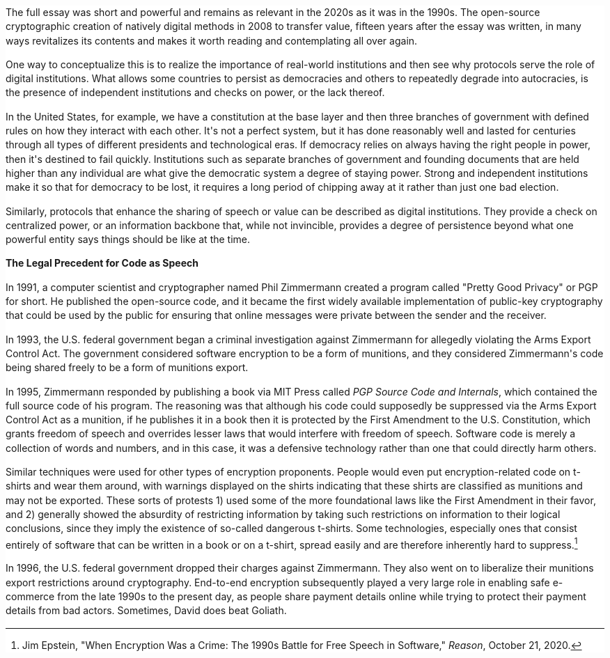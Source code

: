 The full essay was short and powerful and remains as relevant in the 2020s as it was in the 1990s. The open-source cryptographic creation of natively digital methods in 2008 to transfer value, fifteen years after the essay was written, in many ways revitalizes its contents and makes it worth reading and contemplating all over again.

One way to conceptualize this is to realize the importance of real-world institutions and then see why protocols serve the role of digital institutions. What allows some countries to persist as democracies and others to repeatedly degrade into autocracies, is the presence of independent institutions and checks on power, or the lack thereof.

In the United States, for example, we have a constitution at the base layer and then three branches of government with defined rules on how they interact with each other. It's not a perfect system, but it has done reasonably well and lasted for centuries through all types of different presidents and technological eras. If democracy relies on always having the right people in power, then it's destined to fail quickly. Institutions such as separate branches of government and founding documents that are held higher than any individual are what give the democratic system a degree of staying power. Strong and independent institutions make it so that for democracy to be lost, it requires a long period of chipping away at it rather than just one bad election.

Similarly, protocols that enhance the sharing of speech or value can be described as digital institutions. They provide a check on centralized power, or an information backbone that, while not invincible, provides a degree of persistence beyond what one powerful entity says things should be like at the time.

**The Legal Precedent for Code as Speech**

In 1991, a computer scientist and cryptographer named Phil Zimmermann created a program called "Pretty Good Privacy" or PGP for short. He published the open-source code, and it became the first widely available implementation of public-key cryptography that could be used by the public for ensuring that online messages were private between the sender and the receiver.

In 1993, the U.S. federal government began a criminal investigation against Zimmermann for allegedly violating the Arms Export Control Act. The government considered software encryption to be a form of munitions, and they considered Zimmermann's code being shared freely to be a form of munitions export.

In 1995, Zimmermann responded by publishing a book via MIT Press called *PGP Source Code and Internals*, which contained the full source code of his program. The reasoning was that although his code could supposedly be suppressed via the Arms Export Control Act as a munition, if he publishes it in a book then it is protected by the First Amendment to the U.S. Constitution, which grants freedom of speech and overrides lesser laws that would interfere with freedom of speech. Software code is merely a collection of words and numbers, and in this case, it was a defensive technology rather than one that could directly harm others.

Similar techniques were used for other types of encryption proponents. People would even put encryption-related code on t-shirts and wear them around, with warnings displayed on the shirts indicating that these shirts are classified as munitions and may not be exported. These sorts of protests 1) used some of the more foundational laws like the First Amendment in their favor, and 2) generally showed the absurdity of restricting information by taking such restrictions on information to their logical conclusions, since they imply the existence of so-called dangerous t-shirts. Some technologies, especially ones that consist entirely of software that can be written in a book or on a t-shirt, spread easily and are therefore inherently hard to suppress.[^429]

In 1996, the U.S. federal government dropped their charges against Zimmermann. They also went on to liberalize their munitions export restrictions around cryptography. End-to-end encryption subsequently played a very large role in enabling safe e-commerce from the late 1990s to the present day, as people share payment details online while trying to protect their payment details from bad actors. Sometimes, David does beat Goliath.


[^426]: David Deming, *Science and Technology in World History, Volume 3*, 28--42.
[^427]: Eric Hughes, "A Cypherpunk's Manifesto."
[^428]: Hughes, "Cypherpunk's Manifesto."
[^429]: Jim Epstein, "When Encryption Was a Crime: The 1990s Battle for Free Speech in Software," *Reason*, October 21, 2020.
[^430]: Bill Loomis, "1910-1930: The Years of Driving Dangerously," *Detroit News*, April 26, 2015.
[^431]: U.S. Congress, "S.5267: Digital Asset Anti-Money Laundering Act of 2022."
[^432]: Ignacio Olivera Doll and Patrick Gillespie, "Argentina Slams Brake On Crypto, Banning Purchases Through Banks," *Bloomberg*, May 5, 2022; Mat Di Salvo, "Argentina Bans Payment Apps From Offering Bitcoin to Customers," *Decrypt*, May 5, 2023.